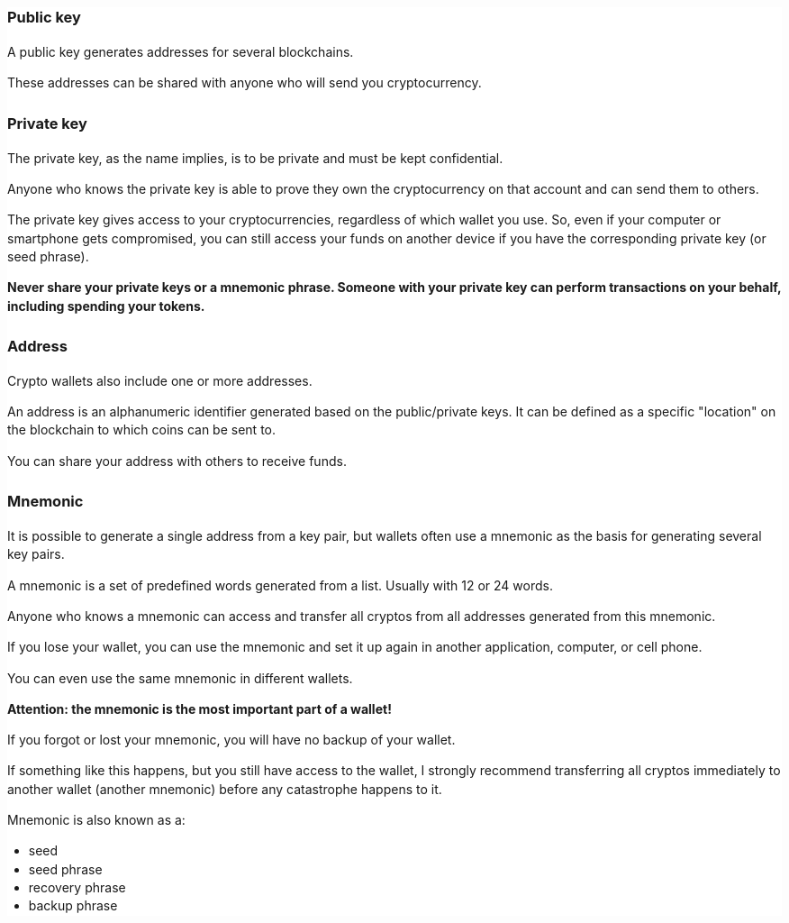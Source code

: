 ### Public key

A public key generates addresses for several blockchains.

These addresses can be shared with anyone who will send you cryptocurrency.

### Private key

The private key, as the name implies, is to be private and must be kept confidential.

Anyone who knows the private key is able to prove they own the cryptocurrency on that account and can send them to others.

The private key gives access to your cryptocurrencies, regardless of which wallet you use. So, even if your computer or smartphone gets compromised, you can still access your funds on another device if you have the corresponding private key (or seed phrase).

**Never share your private keys or a mnemonic phrase. Someone with your private key can perform transactions on your behalf, including spending your tokens.**

### Address

Crypto wallets also include one or more addresses.

An address is an alphanumeric identifier generated based on the public/private keys. It can be defined as a specific "location" on the blockchain to which coins can be sent to.

You can share your address with others to receive funds.

### Mnemonic

It is possible to generate a single address from a key pair, but wallets often use a mnemonic as the basis for generating several key pairs.

A mnemonic is a set of predefined words generated from a list. Usually with 12 or 24 words.

Anyone who knows a mnemonic can access and transfer all cryptos from all addresses generated from this mnemonic.

If you lose your wallet, you can use the mnemonic and set it up again in another application, computer, or cell phone.

You can even use the same mnemonic in different wallets.

**Attention: the mnemonic is the most important part of a wallet\!**

If you forgot or lost your mnemonic, you will have no backup of your wallet.

If something like this happens, but you still have access to the wallet, I strongly recommend transferring all cryptos immediately to another wallet (another mnemonic) before any catastrophe happens to it.

Mnemonic is also known as a:

* seed  
* seed phrase  
* recovery phrase  
* backup phrase
